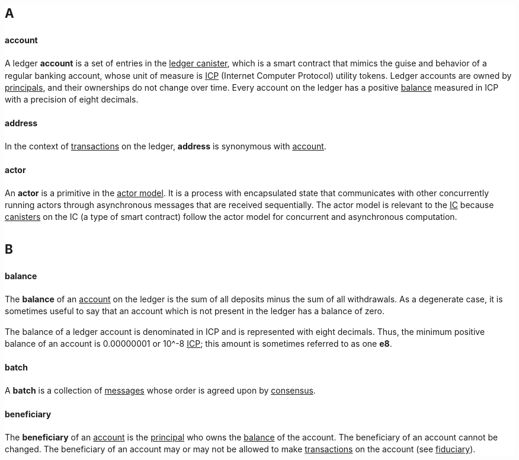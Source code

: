 ## A

#### account

A ledger **account** is a set of entries in the [ ledger
canister](#ledger-canister), which is a smart contract that
mimics the guise and behavior of a regular banking account, whose unit
of measure is [ICP](#icp) (Internet Computer Protocol)
utility tokens. Ledger accounts are owned by [
principals](#principals), and their ownerships do not change
over time. Every account on the ledger has a positive [
balance](#balance) measured in ICP with a precision of eight
decimals.

#### address

In the context of [transactions](#transaction) on the ledger,
**address** is synonymous with [ account](#account).

#### actor

An **actor** is a primitive in the [actor
model](https://en.wikipedia.org/wiki/Actor-model). It is a process with
encapsulated state that communicates with other concurrently running
actors through asynchronous messages that are received sequentially. The
actor model is relevant to the [IC](#internet-computer-ic-ic)
because [canisters](#canister) on the IC (a type of smart
contract) follow the actor model for concurrent and asynchronous
computation.

## B

#### balance

The **balance** of an [account](#account) on the ledger is
the sum of all deposits minus the sum of all withdrawals. As a
degenerate case, it is sometimes useful to say that an account which is
not present in the ledger has a balance of zero.

The balance of a ledger account is denominated in ICP and is represented
with eight decimals. Thus, the minimum positive balance of an account is
0.00000001 or 10^-8 [ICP](#icp); this amount is sometimes
referred to as one **e8**.

#### batch

A **batch** is a collection of [messages](#messages) whose
order is agreed upon by [consensus](#consensus).

#### beneficiary

The **beneficiary** of an [account](#account) is the [
principal](#principal) who owns the [
balance](#balance) of the account. The beneficiary of an
account cannot be changed. The beneficiary of an account may or may not
be allowed to make [transactions](#transaction) on the
account (see [fiduciary](#fiduciary)).
